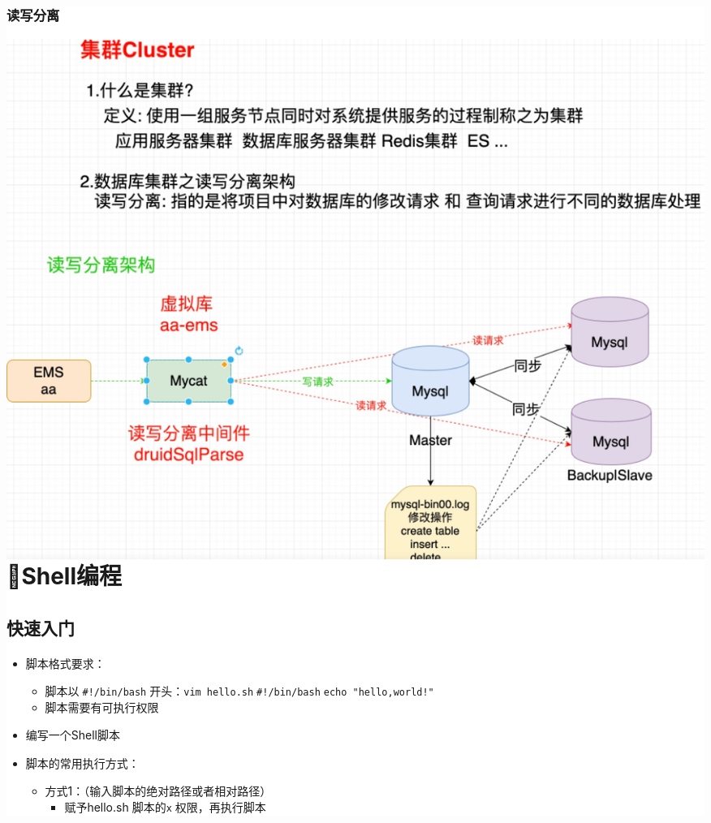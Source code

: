 ###   读写分离

<img src="imgs\cluster.png" align="left" />

#  :pencil:Shell编程

##  快速入门

- 脚本格式要求：

  - 脚本以  `#!/bin/bash` 开头：`vim hello.sh`  `#!/bin/bash`  `echo "hello,world!"` 
  - 脚本需要有可执行权限

- 编写一个Shell脚本

- 脚本的常用执行方式：

  - 方式1：（输入脚本的绝对路径或者相对路径）
    - 赋予hello.sh 脚本的`x` 权限，再执行脚本
